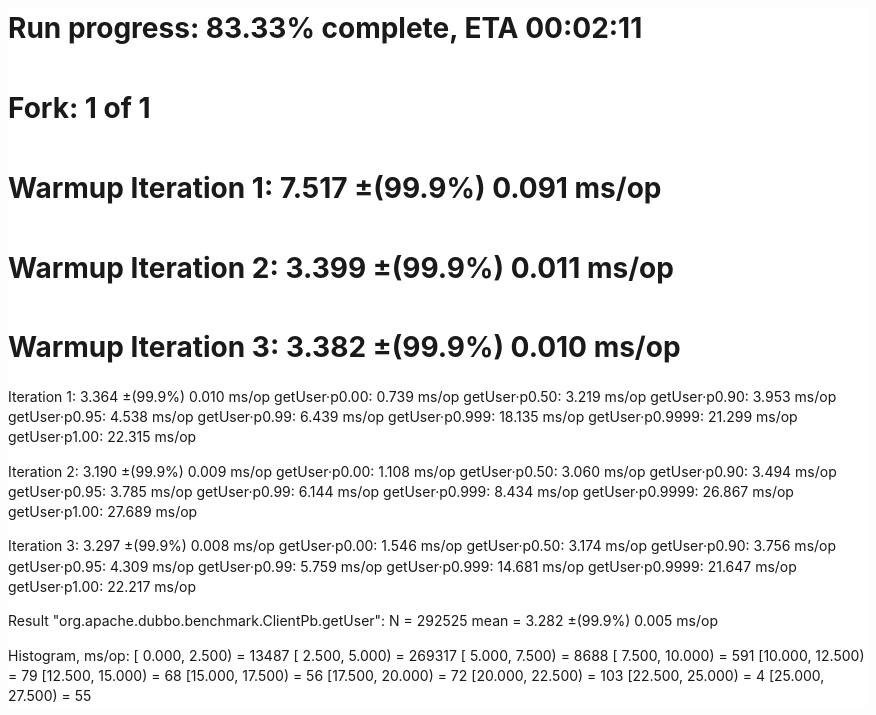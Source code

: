 # Run progress: 83.33% complete, ETA 00:02:11
# Fork: 1 of 1
# Warmup Iteration   1: 7.517 ±(99.9%) 0.091 ms/op
# Warmup Iteration   2: 3.399 ±(99.9%) 0.011 ms/op
# Warmup Iteration   3: 3.382 ±(99.9%) 0.010 ms/op
Iteration   1: 3.364 ±(99.9%) 0.010 ms/op
                 getUser·p0.00:   0.739 ms/op
                 getUser·p0.50:   3.219 ms/op
                 getUser·p0.90:   3.953 ms/op
                 getUser·p0.95:   4.538 ms/op
                 getUser·p0.99:   6.439 ms/op
                 getUser·p0.999:  18.135 ms/op
                 getUser·p0.9999: 21.299 ms/op
                 getUser·p1.00:   22.315 ms/op

Iteration   2: 3.190 ±(99.9%) 0.009 ms/op
                 getUser·p0.00:   1.108 ms/op
                 getUser·p0.50:   3.060 ms/op
                 getUser·p0.90:   3.494 ms/op
                 getUser·p0.95:   3.785 ms/op
                 getUser·p0.99:   6.144 ms/op
                 getUser·p0.999:  8.434 ms/op
                 getUser·p0.9999: 26.867 ms/op
                 getUser·p1.00:   27.689 ms/op

Iteration   3: 3.297 ±(99.9%) 0.008 ms/op
                 getUser·p0.00:   1.546 ms/op
                 getUser·p0.50:   3.174 ms/op
                 getUser·p0.90:   3.756 ms/op
                 getUser·p0.95:   4.309 ms/op
                 getUser·p0.99:   5.759 ms/op
                 getUser·p0.999:  14.681 ms/op
                 getUser·p0.9999: 21.647 ms/op
                 getUser·p1.00:   22.217 ms/op



Result "org.apache.dubbo.benchmark.ClientPb.getUser":
  N = 292525
  mean =      3.282 ±(99.9%) 0.005 ms/op

  Histogram, ms/op:
    [ 0.000,  2.500) = 13487 
    [ 2.500,  5.000) = 269317 
    [ 5.000,  7.500) = 8688 
    [ 7.500, 10.000) = 591 
    [10.000, 12.500) = 79 
    [12.500, 15.000) = 68 
    [15.000, 17.500) = 56 
    [17.500, 20.000) = 72 
    [20.000, 22.500) = 103 
    [22.500, 25.000) = 4 
    [25.000, 27.500) = 55 
